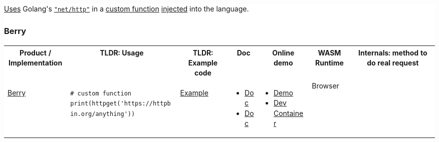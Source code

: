 </td>
<td>

[Uses](https://github.com/wasm-outbound-http-examples/basic-in-go/blob/f5bd5ea140ae7567047fb6fae2a867ba05fe2d4b/browser-and-deno-gobasic/main.go#L28)
Golang's [`"net/http"`](#go-net-http) in
a [custom function](https://github.com/wasm-outbound-http-examples/basic-in-go/blob/f5bd5ea140ae7567047fb6fae2a867ba05fe2d4b/browser-and-deno-gobasic/main.go#L26)
[injected](https://github.com/wasm-outbound-http-examples/basic-in-go/blob/f5bd5ea140ae7567047fb6fae2a867ba05fe2d4b/browser-and-deno-gobasic/main.go#L37)
into the language.

</td>
</tr>
</table>

### Berry

<table>
<tr><th>Product / Implementation</th><th>TLDR: Usage</th><th>TLDR: Example code</th>
<th>Doc</th>
<th>Online demo</th>
<th>WASM Runtime</th><th>Internals: method to do real request</th></tr>
<tr>
<td>

[Berry](https://github.com/berry-lang/berry)

</td>
<td>

```berry
# custom function
print(httpget('https://httpbin.org/anything'))
```

</td>
<td>

[Example](https://github.com/wasm-outbound-http-examples/berry/blob/4e6f6ecd2cfca5fbbd9b7f8539b69540aaf04a29/browser-sync-xhr/main.c#L44)

</td>
<td>

* [Doc](https://github.com/berry-lang/berry_doc/blob/0e3c2938e04b1ba154cf70026bb344ce4643ed4e/docs/source/en/Chapter-9.rst#use-native-function)
* [Doc](https://github.com/berry-lang/berry_doc/blob/0e3c2938e04b1ba154cf70026bb344ce4643ed4e/docs/source/en/FFI-Example.rst#making-a-native-function)

</td>
<td>

* [Demo](https://wasm-outbound-http-examples.github.io/berry/sync-xhr/)
* [Dev Container](https://codespaces.new/wasm-outbound-http-examples/berry)

</td>
<td>Browser</td>
<td>
